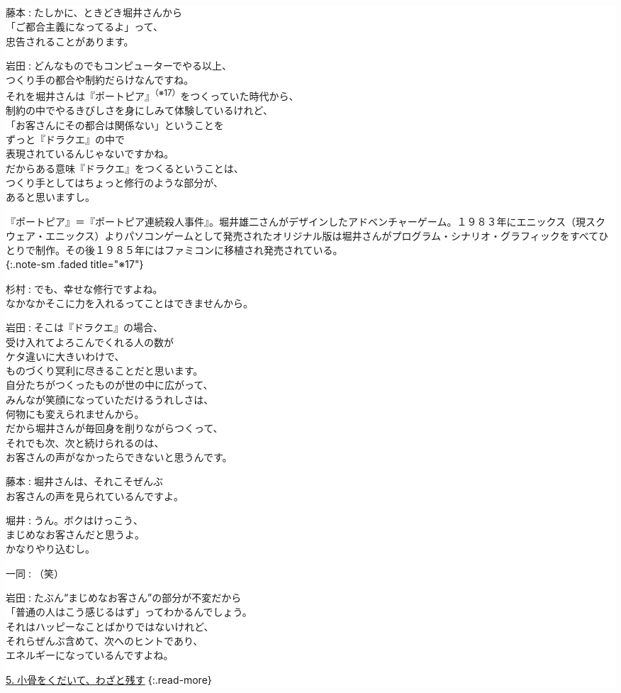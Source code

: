 藤本
: たしかに、ときどき堀井さんから<br>「ご都合主義になってるよ」って、<br>忠告されることがあります。

岩田
: どんなものでもコンピューターでやる以上、<br>つくり手の都合や制約だらけなんですね。<br>それを堀井さんは『ポートピア』<sup>（※17）</sup>をつくっていた時代から、<br>制約の中でやるきびしさを身にしみて体験しているけれど、<br>「お客さんにその都合は関係ない」ということを<br>ずっと『ドラクエ』の中で<br>表現されているんじゃないですかね。<br>だからある意味『ドラクエ』をつくるということは、<br>つくり手としてはちょっと修行のような部分が、<br>あると思いますし。

『ポートピア』＝『ポートピア連続殺人事件』。堀井雄二さんがデザインしたアドベンチャーゲーム。１９８３年にエニックス（現スクウェア・エニックス）よりパソコンゲームとして発売されたオリジナル版は堀井さんがプログラム・シナリオ・グラフィックをすべてひとりで制作。その後１９８５年にはファミコンに移植され発売されている。              
{:.note-sm .faded title="※17"}

杉村
: でも、幸せな修行ですよね。<br>なかなかそこに力を入れるってことはできませんから。

岩田
: そこは『ドラクエ』の場合、<br>受け入れてよろこんでくれる人の数が<br>ケタ違いに大きいわけで、<br>ものづくり冥利に尽きることだと思います。<br>自分たちがつくったものが世の中に広がって、<br>みんなが笑顔になっていただけるうれしさは、<br>何物にも変えられませんから。<br>だから堀井さんが毎回身を削りながらつくって、<br>それでも次、次と続けられるのは、<br>お客さんの声がなかったらできないと思うんです。

藤本
: 堀井さんは、それこそぜんぶ<br>お客さんの声を見られているんですよ。

堀井
: うん。ボクはけっこう、<br>まじめなお客さんだと思うよ。<br>かなりやり込むし。

一同
: （笑）

岩田
: たぶん“まじめなお客さん”の部分が不変だから<br>「普通の人はこう感じるはず」ってわかるんでしょう。<br>それはハッピーなことばかりではないけれど、<br>それらぜんぶ含めて、次へのヒントであり、<br>エネルギーになっているんですよね。

[5. 小骨をくだいて、わざと残す](5.md)
{:.read-more}

